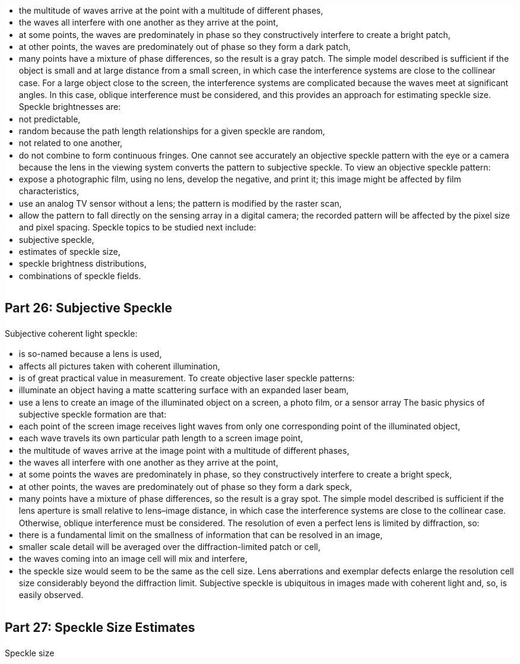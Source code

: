 - the multitude of waves arrive at the point with a multitude of different phases,
- the waves all interfere with one another as they arrive at the point,
- at some points, the waves are predominately in phase so they constructively interfere to create a bright patch,
- at other points, the waves are predominately out of phase so they form a dark patch,
- many points have a mixture of phase differences, so the result is a gray patch.
The simple model described is sufficient if the object is small and at large distance from a small screen, in which case the interference systems are close to the collinear case.
For a large object close to the screen, the interference systems are complicated because the waves meet at significant angles. In this case, oblique interference must be considered, and this provides an approach for estimating speckle size.
Speckle brightnesses are:
- not predictable,
- random because the path length relationships for a given speckle are random,
- not related to one another,
- do not combine to form continuous fringes.
One cannot see accurately an objective speckle pattern with the eye or a camera because the lens in the viewing system converts the pattern to subjective speckle.
To view an objective speckle pattern:
- expose a photographic film, using no lens, develop the negative, and print it; this image might be affected by film characteristics,
- use an analog TV sensor without a lens; the pattern is modified by the raster scan,
- allow the pattern to fall directly on the sensing array in a digital camera; the recorded pattern will be affected by the pixel size and pixel spacing.
Speckle topics to be studied next include:
- subjective speckle,
- estimates of speckle size,
- speckle brightness distributions,
- combinations of speckle fields.
## Part 26: Subjective Speckle
Subjective coherent light speckle:
- is so-named because a lens is used,
- affects all pictures taken with coherent illumination,
- is of great practical value in measurement.
To create objective laser speckle patterns:
- illuminate an object having a matte scattering surface with an expanded laser beam,
- use a lens to create an image of the illuminated object on a screen, a photo film, or a sensor array
The basic physics of subjective speckle formation are that:
- each point of the screen image receives light waves from only one corresponding point of the illuminated object,
- each wave travels its own particular path length to a screen image point,
- the multitude of waves arrive at the image point with a multitude of different phases,
- the waves all interfere with one another as they arrive at the point,
- at some points the waves are predominately in phase, so they constructively interfere to create a bright speck,
- at other points, the waves are predominately out of phase so they form a dark speck,
- many points have a mixture of phase differences, so the result is a gray spot.
The simple model described is sufficient if the lens aperture is small relative to lens–image distance, in which case the interference systems are close to the collinear case. Otherwise, oblique interference must be considered.
The resolution of even a perfect lens is limited by diffraction, so:
- there is a fundamental limit on the smallness of information that can be resolved in an image,
- smaller scale detail will be averaged over the diffraction-limited patch or cell,
- the waves coming into an image cell will mix and interfere,
- the speckle size would seem to be the same as the cell size.
Lens aberrations and exemplar defects enlarge the resolution cell size considerably beyond the diffraction limit.
Subjective speckle is ubiquitous in images made with coherent light and, so, is easily observed.
## Part 27: Speckle Size Estimates
Speckle size